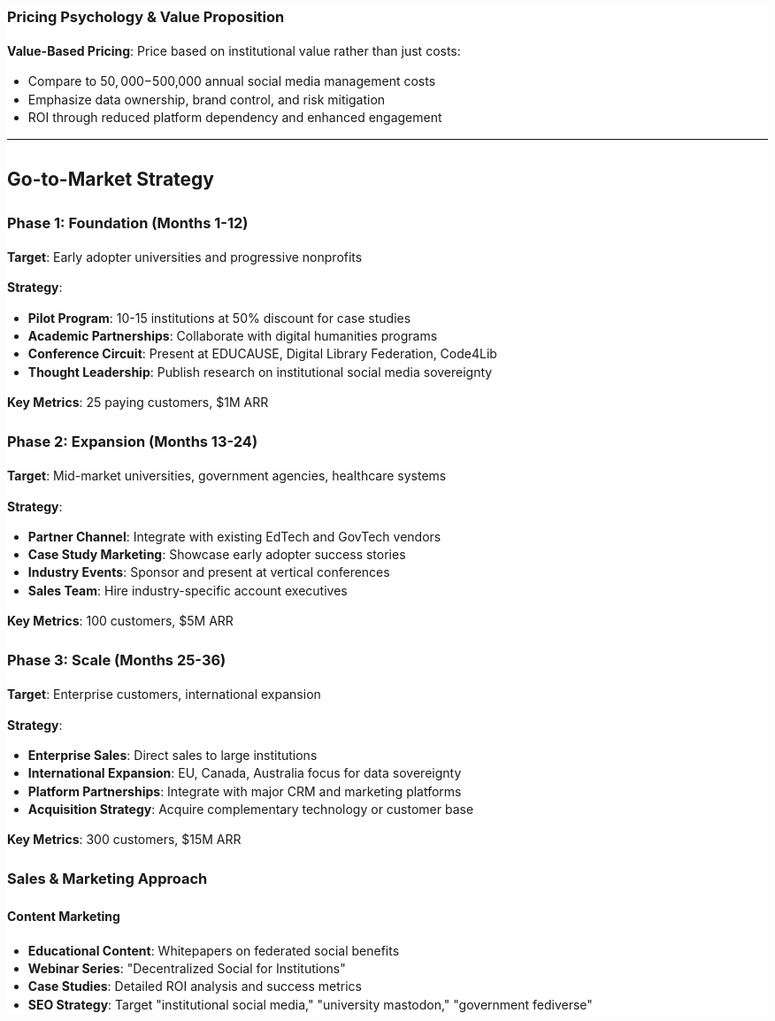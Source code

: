 ### Pricing Psychology & Value Proposition

**Value-Based Pricing**: Price based on institutional value rather than just costs:
- Compare to $50,000-$500,000 annual social media management costs
- Emphasize data ownership, brand control, and risk mitigation
- ROI through reduced platform dependency and enhanced engagement

---

## Go-to-Market Strategy

### Phase 1: Foundation (Months 1-12)
**Target**: Early adopter universities and progressive nonprofits

**Strategy**:
- **Pilot Program**: 10-15 institutions at 50% discount for case studies
- **Academic Partnerships**: Collaborate with digital humanities programs
- **Conference Circuit**: Present at EDUCAUSE, Digital Library Federation, Code4Lib
- **Thought Leadership**: Publish research on institutional social media sovereignty

**Key Metrics**: 25 paying customers, $1M ARR

### Phase 2: Expansion (Months 13-24)
**Target**: Mid-market universities, government agencies, healthcare systems

**Strategy**:
- **Partner Channel**: Integrate with existing EdTech and GovTech vendors
- **Case Study Marketing**: Showcase early adopter success stories
- **Industry Events**: Sponsor and present at vertical conferences
- **Sales Team**: Hire industry-specific account executives

**Key Metrics**: 100 customers, $5M ARR

### Phase 3: Scale (Months 25-36)
**Target**: Enterprise customers, international expansion

**Strategy**:
- **Enterprise Sales**: Direct sales to large institutions
- **International Expansion**: EU, Canada, Australia focus for data sovereignty
- **Platform Partnerships**: Integrate with major CRM and marketing platforms
- **Acquisition Strategy**: Acquire complementary technology or customer base

**Key Metrics**: 300 customers, $15M ARR

### Sales & Marketing Approach

#### Content Marketing
- **Educational Content**: Whitepapers on federated social benefits
- **Webinar Series**: "Decentralized Social for Institutions"
- **Case Studies**: Detailed ROI analysis and success metrics
- **SEO Strategy**: Target "institutional social media," "university mastodon," "government fediverse"
